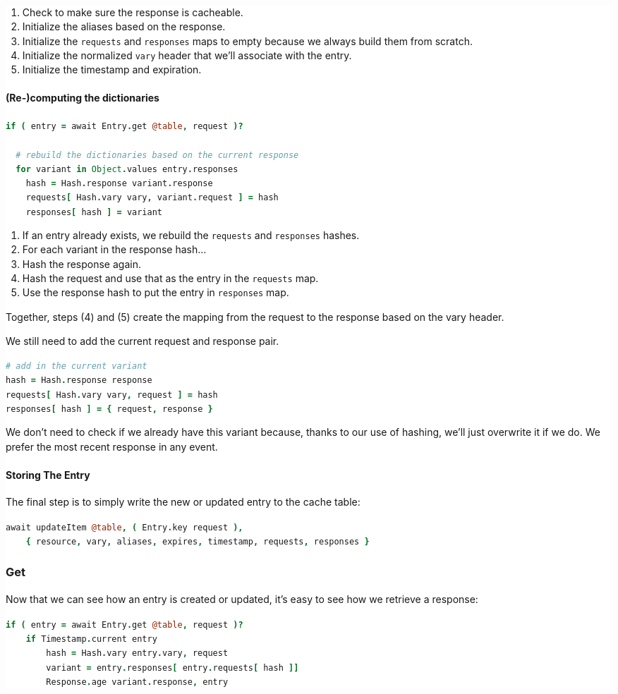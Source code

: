 1. Check to make sure the response is cacheable.
2. Initialize the aliases based on the response.
3. Initialize the `requests` and `responses` maps to empty because we always build them from scratch.
4. Initialize the normalized `vary`  header that we’ll associate with the entry.
5. Initialize the timestamp and expiration.

#### (Re-)computing the dictionaries

```coffeescript
if ( entry = await Entry.get @table, request )?

  # rebuild the dictionaries based on the current response
  for variant in Object.values entry.responses
    hash = Hash.response variant.response
    requests[ Hash.vary vary, variant.request ] = hash
    responses[ hash ] = variant
```

1. If an entry already exists, we rebuild the `requests` and `responses` hashes.
2. For each variant in the response hash…
3. Hash the response again.
4. Hash the request and use that as the entry in the `requests` map.
5. Use the response hash to put the entry in `responses` map.

Together, steps (4) and (5) create the mapping from the request to the response based on the vary header.

We still need to add the current request and response pair.

```coffeescript
# add in the current variant
hash = Hash.response response
requests[ Hash.vary vary, request ] = hash
responses[ hash ] = { request, response }
```

We don’t need to check if we already have this variant because, thanks to our use of hashing, we’ll just overwrite it if we do. We prefer the most recent response in any event.

#### Storing The Entry

The final step is to simply write the new or updated entry to the cache table:

```coffeescript
await updateItem @table, ( Entry.key request ),
	{ resource, vary, aliases, expires, timestamp, requests, responses }
```

### Get

Now that we can see how an entry is created or updated, it’s easy to see how we retrieve a response:

```coffeescript
if ( entry = await Entry.get @table, request )?
	if Timestamp.current entry
		hash = Hash.vary entry.vary, request
		variant = entry.responses[ entry.requests[ hash ]]
		Response.age variant.response, entry
```
